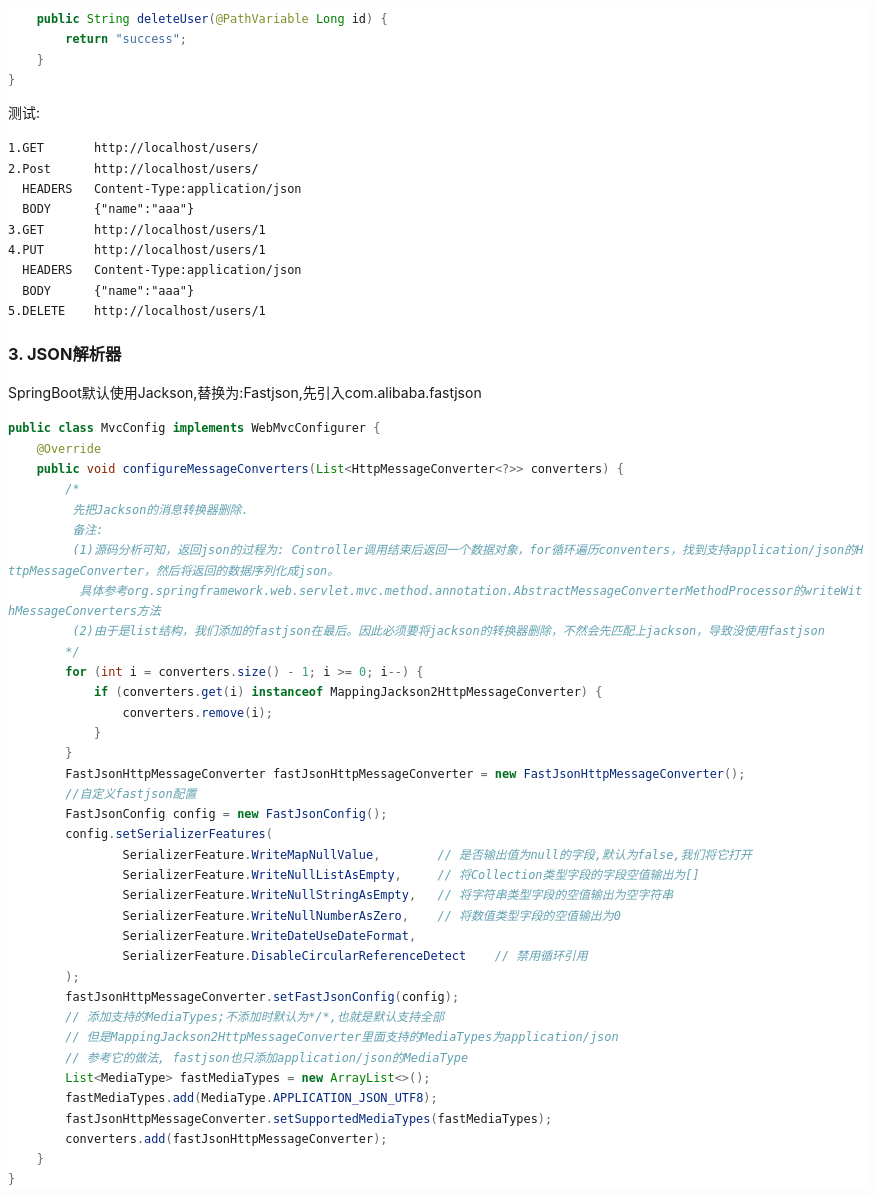 ```java
    public String deleteUser(@PathVariable Long id) {
        return "success";
    }
}
```

测试:

```
1.GET 		http://localhost/users/
2.Post    	http://localhost/users/
  HEADERS 	Content-Type:application/json
  BODY    	{"name":"aaa"}
3.GET 		http://localhost/users/1
4.PUT		http://localhost/users/1
  HEADERS 	Content-Type:application/json
  BODY    	{"name":"aaa"}
5.DELETE	http://localhost/users/1
```

### 3. JSON解析器

SpringBoot默认使用Jackson,替换为:Fastjson,先引入com.alibaba.fastjson

```java
public class MvcConfig implements WebMvcConfigurer {
    @Override
    public void configureMessageConverters(List<HttpMessageConverter<?>> converters) {
        /*
         先把Jackson的消息转换器删除.
         备注:
         (1)源码分析可知，返回json的过程为: Controller调用结束后返回一个数据对象，for循环遍历conventers，找到支持application/json的HttpMessageConverter，然后将返回的数据序列化成json。
          具体参考org.springframework.web.servlet.mvc.method.annotation.AbstractMessageConverterMethodProcessor的writeWithMessageConverters方法
         (2)由于是list结构，我们添加的fastjson在最后。因此必须要将jackson的转换器删除，不然会先匹配上jackson，导致没使用fastjson
        */
        for (int i = converters.size() - 1; i >= 0; i--) {
            if (converters.get(i) instanceof MappingJackson2HttpMessageConverter) {
                converters.remove(i);
            }
        }
        FastJsonHttpMessageConverter fastJsonHttpMessageConverter = new FastJsonHttpMessageConverter();
        //自定义fastjson配置
        FastJsonConfig config = new FastJsonConfig();
        config.setSerializerFeatures(
                SerializerFeature.WriteMapNullValue,        // 是否输出值为null的字段,默认为false,我们将它打开
                SerializerFeature.WriteNullListAsEmpty,     // 将Collection类型字段的字段空值输出为[]
                SerializerFeature.WriteNullStringAsEmpty,   // 将字符串类型字段的空值输出为空字符串
                SerializerFeature.WriteNullNumberAsZero,    // 将数值类型字段的空值输出为0
                SerializerFeature.WriteDateUseDateFormat,
                SerializerFeature.DisableCircularReferenceDetect    // 禁用循环引用
        );
        fastJsonHttpMessageConverter.setFastJsonConfig(config);
        // 添加支持的MediaTypes;不添加时默认为*/*,也就是默认支持全部
        // 但是MappingJackson2HttpMessageConverter里面支持的MediaTypes为application/json
        // 参考它的做法, fastjson也只添加application/json的MediaType
        List<MediaType> fastMediaTypes = new ArrayList<>();
        fastMediaTypes.add(MediaType.APPLICATION_JSON_UTF8);
        fastJsonHttpMessageConverter.setSupportedMediaTypes(fastMediaTypes);
        converters.add(fastJsonHttpMessageConverter);
    }
}
```
